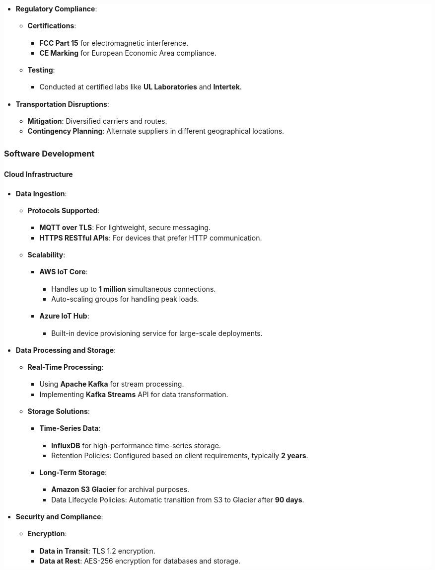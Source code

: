   - **Regulatory Compliance**:

    - **Certifications**:

      - **FCC Part 15** for electromagnetic interference.
      - **CE Marking** for European Economic Area compliance.

    - **Testing**:

      - Conducted at certified labs like **UL Laboratories** and **Intertek**.

  - **Transportation Disruptions**:

    - **Mitigation**: Diversified carriers and routes.
    - **Contingency Planning**: Alternate suppliers in different geographical locations.

### Software Development

#### Cloud Infrastructure

- **Data Ingestion**:

  - **Protocols Supported**:

    - **MQTT over TLS**: For lightweight, secure messaging.
    - **HTTPS RESTful APIs**: For devices that prefer HTTP communication.

  - **Scalability**:

    - **AWS IoT Core**:

      - Handles up to **1 million** simultaneous connections.
      - Auto-scaling groups for handling peak loads.

    - **Azure IoT Hub**:

      - Built-in device provisioning service for large-scale deployments.

- **Data Processing and Storage**:

  - **Real-Time Processing**:

    - Using **Apache Kafka** for stream processing.
    - Implementing **Kafka Streams** API for data transformation.

  - **Storage Solutions**:

    - **Time-Series Data**:

      - **InfluxDB** for high-performance time-series storage.
      - Retention Policies: Configured based on client requirements, typically **2 years**.

    - **Long-Term Storage**:

      - **Amazon S3 Glacier** for archival purposes.
      - Data Lifecycle Policies: Automatic transition from S3 to Glacier after **90 days**.

- **Security and Compliance**:

  - **Encryption**:

    - **Data in Transit**: TLS 1.2 encryption.
    - **Data at Rest**: AES-256 encryption for databases and storage.
